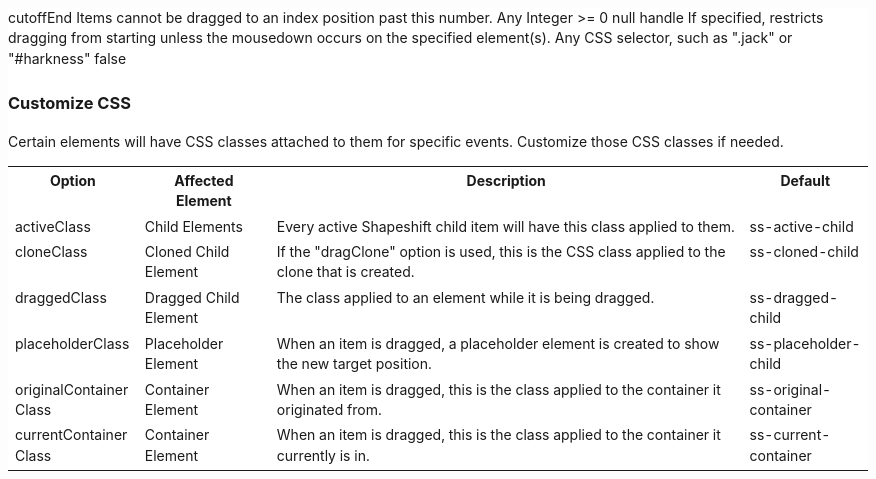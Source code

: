   </tr>
  <tr>
    <td>cutoffEnd</td>
    <td>Items cannot be dragged to an index position past this number.</td>
    <td>Any Integer >= 0</td>
    <td>null</td>
  </tr>
  <tr>
    <td>handle</td>
    <td>If specified, restricts dragging from starting unless the mousedown occurs on the specified element(s).</td>
    <td>Any CSS selector, such as ".jack" or "#harkness"</td>
    <td>false</td>
  </tr>
</table>

### Customize CSS
Certain elements will have CSS classes attached to them for specific events. Customize those CSS classes if needed.
<table>
  <tr>
    <th>Option</th>
    <th>Affected Element</th>
    <th>Description</th>
    <th>Default</th>
  </tr>
  <tr>
    <td>activeClass</td>
    <td>Child Elements</td>
    <td>Every active Shapeshift child item will have this class applied to them.</td>
    <td>ss-active-child</td>
  </tr>
  <tr>
    <td>cloneClass</td>
    <td>Cloned Child Element</td>
    <td>If the "dragClone" option is used, this is the CSS class applied to the clone that is created.</td>
    <td>ss-cloned-child</td>
  </tr>
  <tr>
    <td>draggedClass</td>
    <td>Dragged Child Element</td>
    <td>The class applied to an element while it is being dragged.</td>
    <td>ss-dragged-child</td>
  </tr>
  <tr>
    <td>placeholderClass</td>
    <td>Placeholder Element</td>
    <td>When an item is dragged, a placeholder element is created to show the new target position.</td>
    <td>ss-placeholder-child</td>
  </tr>
  <tr>
    <td>originalContainerClass</td>
    <td>Container Element</td>
    <td>When an item is dragged, this is the class applied to the container it originated from.</td>
    <td>ss-original-container</td>
  </tr>
  <tr>
    <td>currentContainerClass</td>
    <td>Container Element</td>
    <td>When an item is dragged, this is the class applied to the container it currently is in.</td>
    <td>ss-current-container</td>
  </tr>